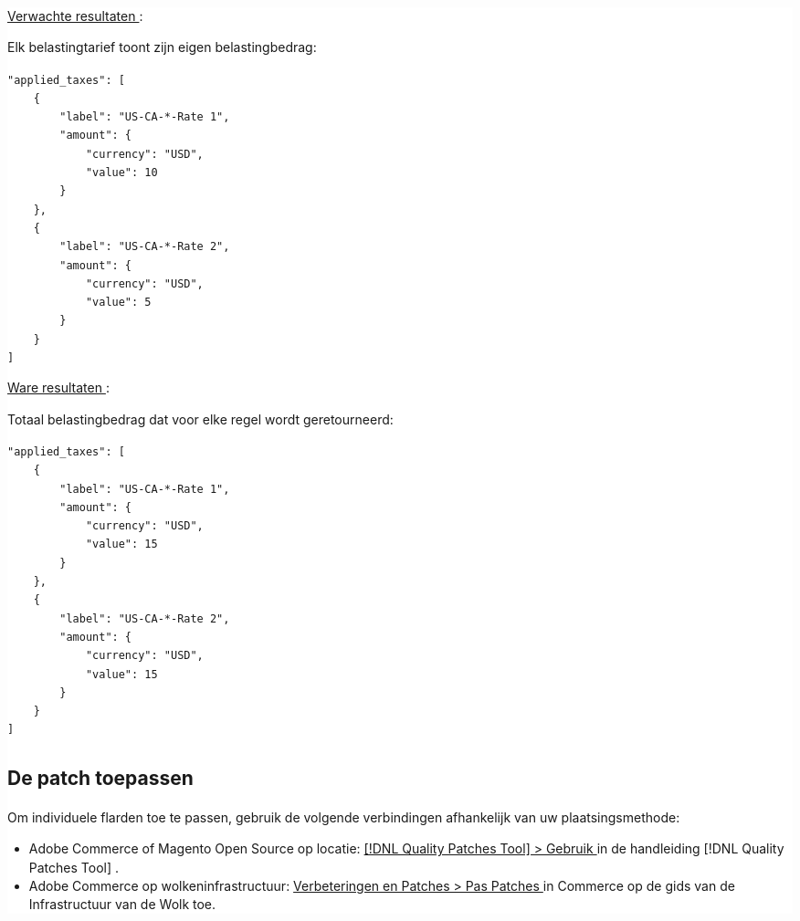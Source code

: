 <u> Verwachte resultaten </u>:

Elk belastingtarief toont zijn eigen belastingbedrag:

```
"applied_taxes": [
    {
        "label": "US-CA-*-Rate 1",
        "amount": {
            "currency": "USD",
            "value": 10
        }
    },
    {
        "label": "US-CA-*-Rate 2",
        "amount": {
            "currency": "USD",
            "value": 5
        }
    }
]
```

<u> Ware resultaten </u>:

Totaal belastingbedrag dat voor elke regel wordt geretourneerd:

```
"applied_taxes": [
    {
        "label": "US-CA-*-Rate 1",
        "amount": {
            "currency": "USD",
            "value": 15
        }
    },
    {
        "label": "US-CA-*-Rate 2",
        "amount": {
            "currency": "USD",
            "value": 15
        }
    }
]
```

## De patch toepassen

Om individuele flarden toe te passen, gebruik de volgende verbindingen afhankelijk van uw plaatsingsmethode:

* Adobe Commerce of Magento Open Source op locatie: [[!DNL Quality Patches Tool]  > Gebruik ](/help/tools/quality-patches-tool/usage.md) in de handleiding [!DNL Quality Patches Tool] .
* Adobe Commerce op wolkeninfrastructuur: [ Verbeteringen en Patches > Pas Patches ](https://experienceleague.adobe.com/docs/commerce-cloud-service/user-guide/develop/upgrade/apply-patches.html?lang=nl-NL) in Commerce op de gids van de Infrastructuur van de Wolk toe.
